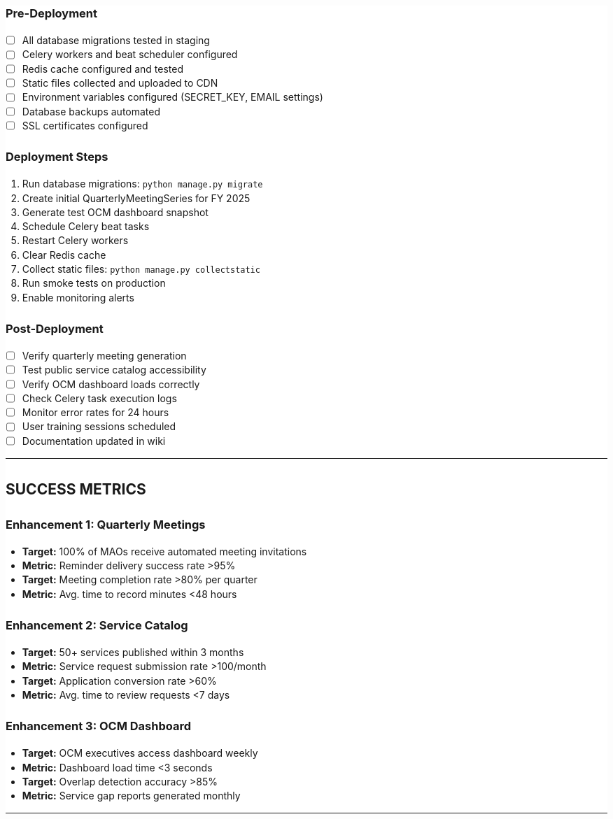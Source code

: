 ### Pre-Deployment

- [ ] All database migrations tested in staging
- [ ] Celery workers and beat scheduler configured
- [ ] Redis cache configured and tested
- [ ] Static files collected and uploaded to CDN
- [ ] Environment variables configured (SECRET_KEY, EMAIL settings)
- [ ] Database backups automated
- [ ] SSL certificates configured

### Deployment Steps

1. Run database migrations: `python manage.py migrate`
2. Create initial QuarterlyMeetingSeries for FY 2025
3. Generate test OCM dashboard snapshot
4. Schedule Celery beat tasks
5. Restart Celery workers
6. Clear Redis cache
7. Collect static files: `python manage.py collectstatic`
8. Run smoke tests on production
9. Enable monitoring alerts

### Post-Deployment

- [ ] Verify quarterly meeting generation
- [ ] Test public service catalog accessibility
- [ ] Verify OCM dashboard loads correctly
- [ ] Check Celery task execution logs
- [ ] Monitor error rates for 24 hours
- [ ] User training sessions scheduled
- [ ] Documentation updated in wiki

---

## SUCCESS METRICS

### Enhancement 1: Quarterly Meetings
- **Target:** 100% of MAOs receive automated meeting invitations
- **Metric:** Reminder delivery success rate >95%
- **Target:** Meeting completion rate >80% per quarter
- **Metric:** Avg. time to record minutes <48 hours

### Enhancement 2: Service Catalog
- **Target:** 50+ services published within 3 months
- **Metric:** Service request submission rate >100/month
- **Target:** Application conversion rate >60%
- **Metric:** Avg. time to review requests <7 days

### Enhancement 3: OCM Dashboard
- **Target:** OCM executives access dashboard weekly
- **Metric:** Dashboard load time <3 seconds
- **Target:** Overlap detection accuracy >85%
- **Metric:** Service gap reports generated monthly

---